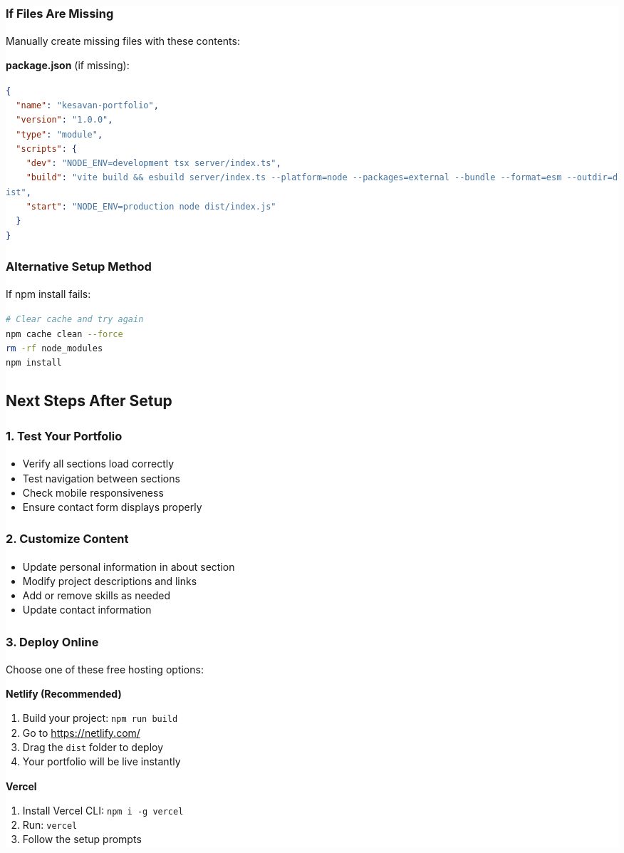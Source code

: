 ### If Files Are Missing
Manually create missing files with these contents:

**package.json** (if missing):
```json
{
  "name": "kesavan-portfolio",
  "version": "1.0.0",
  "type": "module",
  "scripts": {
    "dev": "NODE_ENV=development tsx server/index.ts",
    "build": "vite build && esbuild server/index.ts --platform=node --packages=external --bundle --format=esm --outdir=dist",
    "start": "NODE_ENV=production node dist/index.js"
  }
}
```

### Alternative Setup Method
If npm install fails:
```bash
# Clear cache and try again
npm cache clean --force
rm -rf node_modules
npm install
```

## Next Steps After Setup

### 1. Test Your Portfolio
- Verify all sections load correctly
- Test navigation between sections
- Check mobile responsiveness
- Ensure contact form displays properly

### 2. Customize Content
- Update personal information in about section
- Modify project descriptions and links
- Add or remove skills as needed
- Update contact information

### 3. Deploy Online
Choose one of these free hosting options:

**Netlify (Recommended)**
1. Build your project: `npm run build`
2. Go to https://netlify.com/
3. Drag the `dist` folder to deploy
4. Your portfolio will be live instantly

**Vercel**
1. Install Vercel CLI: `npm i -g vercel`
2. Run: `vercel`
3. Follow the setup prompts
